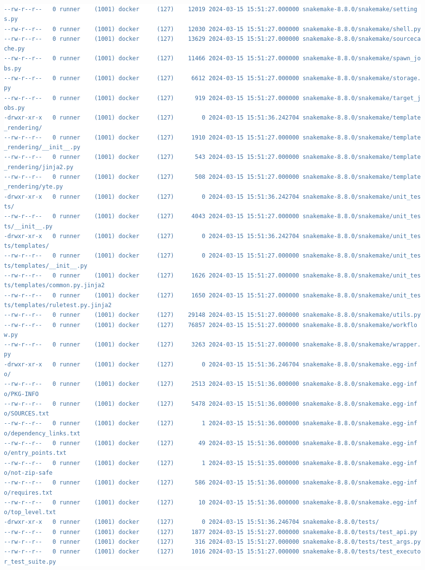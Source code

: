 ```diff
--rw-r--r--   0 runner    (1001) docker     (127)    12019 2024-03-15 15:51:27.000000 snakemake-8.8.0/snakemake/settings.py
--rw-r--r--   0 runner    (1001) docker     (127)    12030 2024-03-15 15:51:27.000000 snakemake-8.8.0/snakemake/shell.py
--rw-r--r--   0 runner    (1001) docker     (127)    13629 2024-03-15 15:51:27.000000 snakemake-8.8.0/snakemake/sourcecache.py
--rw-r--r--   0 runner    (1001) docker     (127)    11466 2024-03-15 15:51:27.000000 snakemake-8.8.0/snakemake/spawn_jobs.py
--rw-r--r--   0 runner    (1001) docker     (127)     6612 2024-03-15 15:51:27.000000 snakemake-8.8.0/snakemake/storage.py
--rw-r--r--   0 runner    (1001) docker     (127)      919 2024-03-15 15:51:27.000000 snakemake-8.8.0/snakemake/target_jobs.py
-drwxr-xr-x   0 runner    (1001) docker     (127)        0 2024-03-15 15:51:36.242704 snakemake-8.8.0/snakemake/template_rendering/
--rw-r--r--   0 runner    (1001) docker     (127)     1910 2024-03-15 15:51:27.000000 snakemake-8.8.0/snakemake/template_rendering/__init__.py
--rw-r--r--   0 runner    (1001) docker     (127)      543 2024-03-15 15:51:27.000000 snakemake-8.8.0/snakemake/template_rendering/jinja2.py
--rw-r--r--   0 runner    (1001) docker     (127)      508 2024-03-15 15:51:27.000000 snakemake-8.8.0/snakemake/template_rendering/yte.py
-drwxr-xr-x   0 runner    (1001) docker     (127)        0 2024-03-15 15:51:36.242704 snakemake-8.8.0/snakemake/unit_tests/
--rw-r--r--   0 runner    (1001) docker     (127)     4043 2024-03-15 15:51:27.000000 snakemake-8.8.0/snakemake/unit_tests/__init__.py
-drwxr-xr-x   0 runner    (1001) docker     (127)        0 2024-03-15 15:51:36.242704 snakemake-8.8.0/snakemake/unit_tests/templates/
--rw-r--r--   0 runner    (1001) docker     (127)        0 2024-03-15 15:51:27.000000 snakemake-8.8.0/snakemake/unit_tests/templates/__init__.py
--rw-r--r--   0 runner    (1001) docker     (127)     1626 2024-03-15 15:51:27.000000 snakemake-8.8.0/snakemake/unit_tests/templates/common.py.jinja2
--rw-r--r--   0 runner    (1001) docker     (127)     1650 2024-03-15 15:51:27.000000 snakemake-8.8.0/snakemake/unit_tests/templates/ruletest.py.jinja2
--rw-r--r--   0 runner    (1001) docker     (127)    29148 2024-03-15 15:51:27.000000 snakemake-8.8.0/snakemake/utils.py
--rw-r--r--   0 runner    (1001) docker     (127)    76857 2024-03-15 15:51:27.000000 snakemake-8.8.0/snakemake/workflow.py
--rw-r--r--   0 runner    (1001) docker     (127)     3263 2024-03-15 15:51:27.000000 snakemake-8.8.0/snakemake/wrapper.py
-drwxr-xr-x   0 runner    (1001) docker     (127)        0 2024-03-15 15:51:36.246704 snakemake-8.8.0/snakemake.egg-info/
--rw-r--r--   0 runner    (1001) docker     (127)     2513 2024-03-15 15:51:36.000000 snakemake-8.8.0/snakemake.egg-info/PKG-INFO
--rw-r--r--   0 runner    (1001) docker     (127)     5478 2024-03-15 15:51:36.000000 snakemake-8.8.0/snakemake.egg-info/SOURCES.txt
--rw-r--r--   0 runner    (1001) docker     (127)        1 2024-03-15 15:51:36.000000 snakemake-8.8.0/snakemake.egg-info/dependency_links.txt
--rw-r--r--   0 runner    (1001) docker     (127)       49 2024-03-15 15:51:36.000000 snakemake-8.8.0/snakemake.egg-info/entry_points.txt
--rw-r--r--   0 runner    (1001) docker     (127)        1 2024-03-15 15:51:35.000000 snakemake-8.8.0/snakemake.egg-info/not-zip-safe
--rw-r--r--   0 runner    (1001) docker     (127)      586 2024-03-15 15:51:36.000000 snakemake-8.8.0/snakemake.egg-info/requires.txt
--rw-r--r--   0 runner    (1001) docker     (127)       10 2024-03-15 15:51:36.000000 snakemake-8.8.0/snakemake.egg-info/top_level.txt
-drwxr-xr-x   0 runner    (1001) docker     (127)        0 2024-03-15 15:51:36.246704 snakemake-8.8.0/tests/
--rw-r--r--   0 runner    (1001) docker     (127)     1877 2024-03-15 15:51:27.000000 snakemake-8.8.0/tests/test_api.py
--rw-r--r--   0 runner    (1001) docker     (127)      316 2024-03-15 15:51:27.000000 snakemake-8.8.0/tests/test_args.py
--rw-r--r--   0 runner    (1001) docker     (127)     1016 2024-03-15 15:51:27.000000 snakemake-8.8.0/tests/test_executor_test_suite.py
```